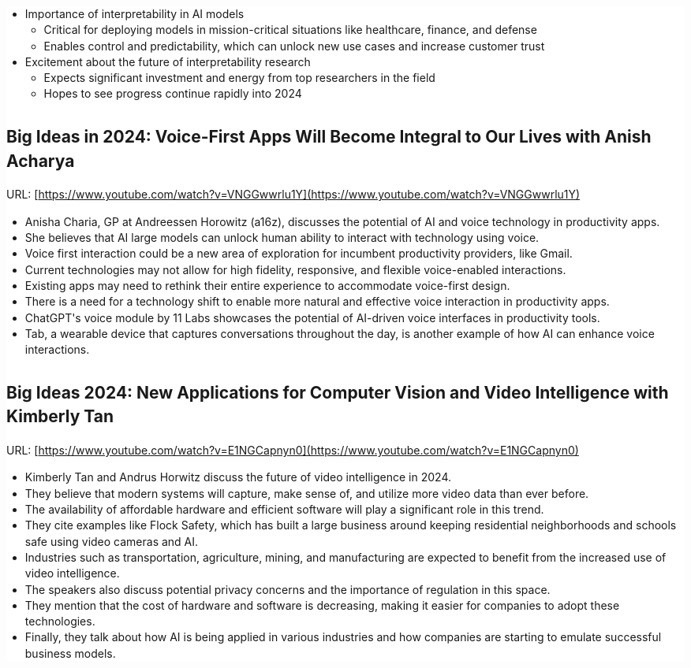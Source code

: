 - Importance of interpretability in AI models
  - Critical for deploying models in mission-critical situations like healthcare, finance, and defense
  - Enables control and predictability, which can unlock new use cases and increase customer trust
- Excitement about the future of interpretability research
  - Expects significant investment and energy from top researchers in the field
  - Hopes to see progress continue rapidly into 2024


## Big Ideas in 2024: Voice-First Apps Will Become Integral to Our Lives with Anish Acharya

URL: [https://www.youtube.com/watch?v=VNGGwwrlu1Y](https://www.youtube.com/watch?v=VNGGwwrlu1Y)

- Anisha Charia, GP at Andreessen Horowitz (a16z), discusses the potential of AI and voice technology in productivity apps.
- She believes that AI large models can unlock human ability to interact with technology using voice.
- Voice first interaction could be a new area of exploration for incumbent productivity providers, like Gmail.
- Current technologies may not allow for high fidelity, responsive, and flexible voice-enabled interactions.
- Existing apps may need to rethink their entire experience to accommodate voice-first design.
- There is a need for a technology shift to enable more natural and effective voice interaction in productivity apps.
- ChatGPT's voice module by 11 Labs showcases the potential of AI-driven voice interfaces in productivity tools.
- Tab, a wearable device that captures conversations throughout the day, is another example of how AI can enhance voice interactions.


## Big Ideas 2024: New Applications for Computer Vision and Video Intelligence with Kimberly Tan

URL: [https://www.youtube.com/watch?v=E1NGCapnyn0](https://www.youtube.com/watch?v=E1NGCapnyn0)

- Kimberly Tan and Andrus Horwitz discuss the future of video intelligence in 2024.
- They believe that modern systems will capture, make sense of, and utilize more video data than ever before.
- The availability of affordable hardware and efficient software will play a significant role in this trend.
- They cite examples like Flock Safety, which has built a large business around keeping residential neighborhoods and schools safe using video cameras and AI.
- Industries such as transportation, agriculture, mining, and manufacturing are expected to benefit from the increased use of video intelligence.
- The speakers also discuss potential privacy concerns and the importance of regulation in this space.
- They mention that the cost of hardware and software is decreasing, making it easier for companies to adopt these technologies.
- Finally, they talk about how AI is being applied in various industries and how companies are starting to emulate successful business models.

